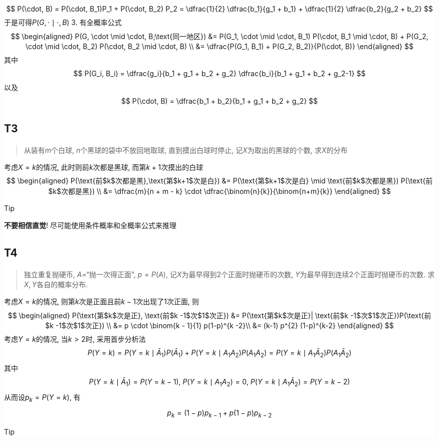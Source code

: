 $$
P(\cdot, B) = P(\cdot, B_1)P_1 + P(\cdot, B_2) P_2 = \dfrac{1}{2} \dfrac{b_1}{g_1 + b_1} + \dfrac{1}{2} \dfrac{b_2}{g_2 + b_2}
$$
于是可得$P(G, \cdot \mid \cdot, B)$
3. 有全概率公式
$$
\begin{aligned}
P(G, \cdot \mid \cdot, B;\text{同一地区}) &= P(G_1, \cdot \mid \cdot, B_1) P(\cdot, B_1 \mid \cdot, B) + P(G_2, \cdot \mid \cdot, B_2) P(\cdot, B_2 \mid \cdot, B) \\
&= \dfrac{P(G_1, B_1) + P(G_2, B_2)}{P(\cdot, B)}
\end{aligned}
$$
其中
$$
P(G_i, B_i) = \dfrac{g_i}{b_1 + g_1 + b_2 + g_2} \dfrac{b_i}{b_1 + g_1 + b_2 + g_2-1}
$$
以及
$$
P(\cdot, B) = \dfrac{b_1 + b_2}{b_1 + g_1 + b_2 + g_2}
$$

## T3
> 从装有$m$个白球, $n$个黑球的袋中不放回地取球, 直到摸出白球时停止, 记$X$为取出的黑球的个数, 求$X$的分布

考虑$X = k$的情况, 此时则前$k$次都是黑球, 而第$k + 1$次摸出的白球
$$
\begin{aligned}
P(\text{前$k$次都是黑},\text{第$k+1$次是白}) &= P(\text{第$k+1$次是白} \mid \text{前$k$次都是黑}) P(\text{前$k$次都是黑}) \\
&= \dfrac{m}{n + m - k} \cdot \dfrac{\binom{n}{k}}{\binom{n+m}{k}}
\end{aligned}
$$
> [!Tip]
> **不要相信直觉**! 尽可能使用条件概率和全概率公式来推理

## T4
> 独立重复抛硬币, $A =$“抛一次得正面”, $p = P(A)$, 记$X$为最早得到2个正面时抛硬币的次数, $Y$为最早得到连续2个正面时抛硬币的次数. 求$X, Y$各自的概率分布. 

考虑$X=k$的情况, 则第$k$次是正面且前$k -1$次出现了$1$次正面, 则
$$
\begin{aligned}
P(\text{第$k$次是正}, \text{前$k -1$次$1$次正}) &= P(\text{第$k$次是正}| \text{前$k -1$次$1$次正})P(\text{前$k -1$次$1$次正}) \\
&= p \cdot \binom{k - 1}{1} p(1-p)^{k -2}\\
&= (k-1) p^{2} (1-p)^{k-2}
\end{aligned}
$$
考虑$Y = k$的情况, 当$k >2$时, 采用首步分析法
$$
P(Y = k) = P(Y =k \mid \bar{A}_1) P (\bar{A}_1) + P(Y = k \mid A_1A_2) P(A_1 A_2) = P(Y = k \mid A_1 \bar{A}_2) P(A_1\bar{A}_2)
$$
其中
$$
P(Y = k \mid \bar{A}_1 ) = P (Y = k -1), \ P(Y = k \mid A_1A_2) = 0, \ P(Y = k \mid A_1 \bar{A}_2) = P(Y = k - 2)
$$
从而设$p_k = P(Y = k)$, 有
$$
p_k = (1-p)p_{k -1} + p(1-p) p_{k -2}
$$
> [!Tip]